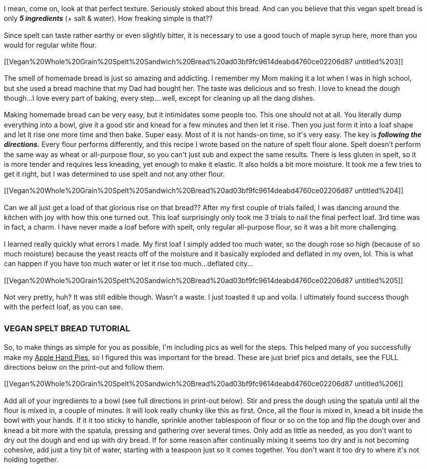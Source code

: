 I mean, come on, look at that perfect texture. Seriously stoked about this bread. And can you believe that this vegan spelt bread is only ***5 ingredients*** (+ salt & water). How freaking simple is that??

Since spelt can taste rather earthy or even slightly bitter, it is necessary to use a good touch of maple syrup here, more than you would for regular white flour.

[[Vegan%20Whole%20Grain%20Spelt%20Sandwich%20Bread%20ad03bf9fc9614deabd4760ce02206d87 untitled%203]]

The smell of homemade bread is just so amazing and addicting. I remember my Mom making it a lot when I was in high school, but she used a bread machine that my Dad had bought her. The taste was delicious and so fresh. I love to knead the dough though...I love every part of baking, every step....well, except for cleaning up all the dang dishes.

Making homemade bread can be very easy, but it intimidates some people too. This one should not at all. You literally dump everything into a bowl, give it a good stir and knead for a few minutes and then let it rise. Then you just form it into a loaf shape and let it rise one more time and then bake. Super easy. Most of it is not hands-on time, so it's very easy. The key is ***following the directions.*** Every flour performs differently, and this recipe I wrote based on the nature of spelt flour alone. Spelt doesn't perform the same way as wheat or all-purpose flour, so you can't just sub and expect the same results. There is less gluten in spelt, so it is more tender and requires less kneading, yet enough to make it elastic. It also holds a bit more moisture. It took me a few tries to get it right, but I was determined to use spelt and not any other flour.

[[Vegan%20Whole%20Grain%20Spelt%20Sandwich%20Bread%20ad03bf9fc9614deabd4760ce02206d87 untitled%204]]

Can we all just get a load of that glorious rise on that bread?? After my first couple of trials failed, I was dancing around the kitchen with joy with how this one turned out. This loaf surprisingly only took me 3 trials to nail the final perfect loaf. 3rd time was in fact, a charm. I have never made a loaf before with spelt, only regular all-purpose flour, so it was a bit more challenging.

I learned really quickly what errors I made. My first loaf I simply added too much water, so the dough rose so high (because of so much moisture) because the yeast reacts off of the moisture and it basically exploded and deflated in my oven, lol. This is what can happen if you have too much water or let it rise too much...deflated city...

[[Vegan%20Whole%20Grain%20Spelt%20Sandwich%20Bread%20ad03bf9fc9614deabd4760ce02206d87 untitled%205]]

Not very pretty, huh? It was still edible though. Wasn't a waste. I just toasted it up and voila. I ultimately found success though with the perfect loaf, as you can see.

### **VEGAN SPELT BREAD TUTORIAL**

So, to make things as simple for you as possible, I'm including pics as well for the steps. This helped many of you successfully make my [Apple Hand Pies](http://thevegan8.com/2015/11/19/apple-hand-pies-vegan-gluten-free/), so I figured this was important for the bread. These are just brief pics and details, see the FULL directions below on the print-out and follow them.

[[Vegan%20Whole%20Grain%20Spelt%20Sandwich%20Bread%20ad03bf9fc9614deabd4760ce02206d87 untitled%206]]

Add all of your ingredients to a bowl (see full directions in print-out below). Stir and press the dough using the spatula until all the flour is mixed in, a couple of minutes. It will look really chunky like this as first. Once, all the flour is mixed in, knead a bit inside the bowl with your hands. If it it too sticky to handle, sprinkle another tablespoon of flour or so on the top and flip the dough over and knead a bit more with the spatula, pressing and gathering over several times. Only add as little as needed, as you don't want to dry out the dough and end up with dry bread. If for some reason after continually mixing it seems too dry and is not becoming cohesive, add just a tiny bit of water, starting with a teaspoon just so it comes together. You don't want it too dry to where it's not holding together.
